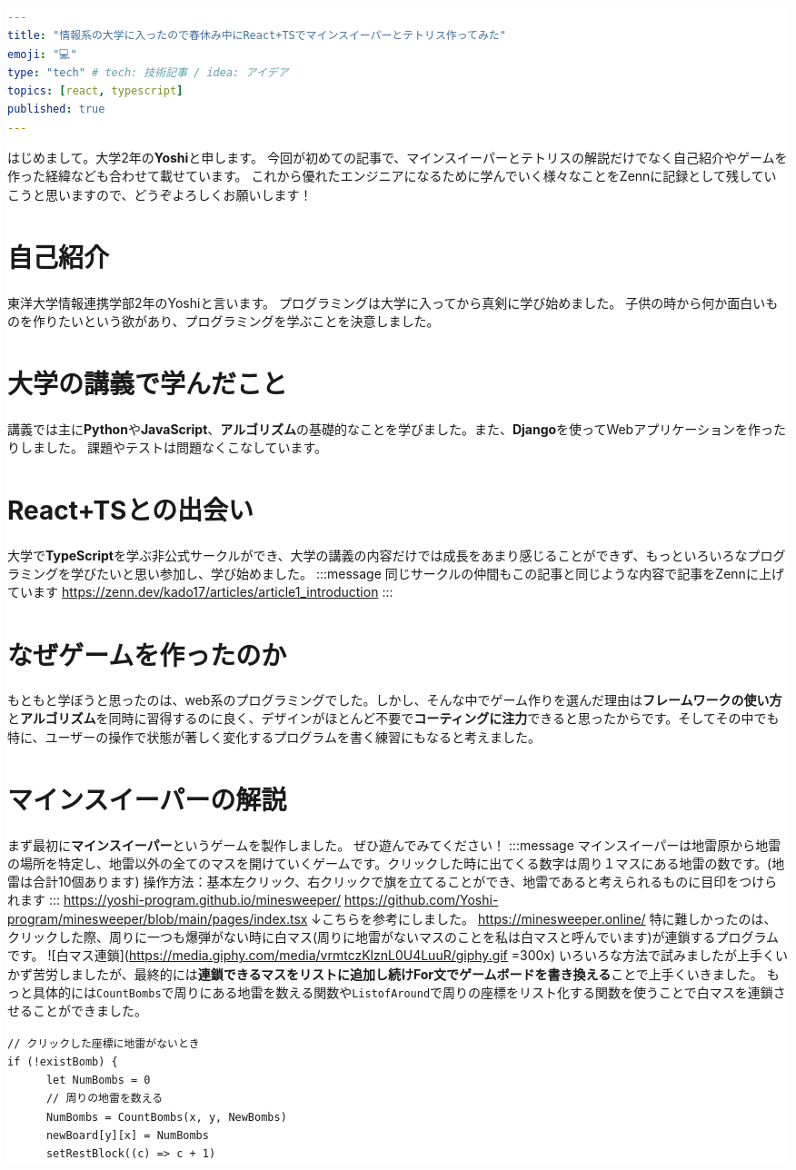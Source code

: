 ```yaml
---
title: "情報系の大学に入ったので春休み中にReact+TSでマインスイーパーとテトリス作ってみた"
emoji: "💻"
type: "tech" # tech: 技術記事 / idea: アイデア
topics: [react, typescript]
published: true
---
```

はじめまして。大学2年の**Yoshi**と申します。
今回が初めての記事で、マインスイーパーとテトリスの解説だけでなく自己紹介やゲームを作った経緯なども合わせて載せています。
これから優れたエンジニアになるために学んでいく様々なことをZennに記録として残していこうと思いますので、どうぞよろしくお願いします！

# 自己紹介
東洋大学情報連携学部2年のYoshiと言います。
プログラミングは大学に入ってから真剣に学び始めました。
子供の時から何か面白いものを作りたいという欲があり、プログラミングを学ぶことを決意しました。

# 大学の講義で学んだこと
講義では主に**Python**や**JavaScript**、**アルゴリズム**の基礎的なことを学びました。また、**Django**を使ってWebアプリケーションを作ったりしました。
課題やテストは問題なくこなしています。

# React+TSとの出会い
大学で**TypeScript**を学ぶ非公式サークルができ、大学の講義の内容だけでは成長をあまり感じることができず、もっといろいろなプログラミングを学びたいと思い参加し、学び始めました。
:::message
同じサークルの仲間もこの記事と同じような内容で記事をZennに上げています
https://zenn.dev/kado17/articles/article1_introduction
:::

# なぜゲームを作ったのか
もともと学ぼうと思ったのは、web系のプログラミングでした。しかし、そんな中でゲーム作りを選んだ理由は**フレームワークの使い方**と**アルゴリズム**を同時に習得するのに良く、デザインがほとんど不要で**コーティングに注力**できると思ったからです。そしてその中でも特に、ユーザーの操作で状態が著しく変化するプログラムを書く練習にもなると考えました。

# マインスイーパーの解説
まず最初に**マインスイーパー**というゲームを製作しました。
ぜひ遊んでみてください！
:::message
マインスイーパーは地雷原から地雷の場所を特定し、地雷以外の全てのマスを開けていくゲームです。クリックした時に出てくる数字は周り１マスにある地雷の数です。(地雷は合計10個あります)
操作方法：基本左クリック、右クリックで旗を立てることができ、地雷であると考えられるものに目印をつけられます
:::
https://yoshi-program.github.io/minesweeper/
https://github.com/Yoshi-program/minesweeper/blob/main/pages/index.tsx
↓こちらを参考にしました。
https://minesweeper.online/
特に難しかったのは、クリックした際、周りに一つも爆弾がない時に白マス(周りに地雷がないマスのことを私は白マスと呼んでいます)が連鎖するプログラムです。
![白マス連鎖](https://media.giphy.com/media/vrmtczKlznL0U4LuuR/giphy.gif =300x)
いろいろな方法で試みましたが上手くいかず苦労しましたが、最終的には**連鎖できるマスをリストに追加し続けFor文でゲームボードを書き換える**ことで上手くいきました。
もっと具体的には`CountBombs`で周りにある地雷を数える関数や`ListofAround`で周りの座標をリスト化する関数を使うことで白マスを連鎖させることができました。
```js:index.tsx
// クリックした座標に地雷がないとき
if (!existBomb) {
      let NumBombs = 0
      // 周りの地雷を数える
      NumBombs = CountBombs(x, y, NewBombs) 
      newBoard[y][x] = NumBombs
      setRestBlock((c) => c + 1)

```